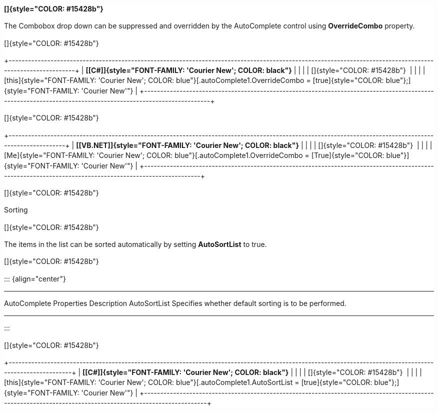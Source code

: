 **[]{style="COLOR: #15428b"}** 

The Combobox drop down can be suppressed and overridden by the AutoComplete control using **OverrideCombo** property.

[]{style="COLOR: #15428b"} 

+----------------------------------------------------------------------------------------------------------------------------------------------------------+
| **[\[C#\]]{style="FONT-FAMILY: 'Courier New'; COLOR: black"}**                                                                                           |
|                                                                                                                                                          |
| []{style="COLOR: #15428b"}                                                                                                                               |
|                                                                                                                                                          |
| [this]{style="FONT-FAMILY: 'Courier New'; COLOR: blue"}[.autoComplete1.OverrideCombo = [true]{style="COLOR: blue"};]{style="FONT-FAMILY: 'Courier New'"} |
+----------------------------------------------------------------------------------------------------------------------------------------------------------+

[]{style="COLOR: #15428b"} 

+-------------------------------------------------------------------------------------------------------------------------------------------------------+
| **[\[VB.NET\]]{style="FONT-FAMILY: 'Courier New'; COLOR: black"}**                                                                                    |
|                                                                                                                                                       |
| []{style="COLOR: #15428b"}                                                                                                                            |
|                                                                                                                                                       |
| [Me]{style="FONT-FAMILY: 'Courier New'; COLOR: blue"}[.autoComplete1.OverrideCombo = [True]{style="COLOR: blue"}]{style="FONT-FAMILY: 'Courier New'"} |
+-------------------------------------------------------------------------------------------------------------------------------------------------------+

[]{style="COLOR: #15428b"} 

Sorting

[]{style="COLOR: #15428b"} 

The items in the list can be sorted automatically by setting **AutoSortList** to true.

[]{style="COLOR: #15428b"} 

::: {align="center"}
  ------------------------- -------------------------------------------------------
  AutoComplete Properties   Description
  AutoSortList              Specifies whether default sorting is to be performed.
  ------------------------- -------------------------------------------------------
:::

[]{style="COLOR: #15428b"} 

+---------------------------------------------------------------------------------------------------------------------------------------------------------+
| **[\[C#\]]{style="FONT-FAMILY: 'Courier New'; COLOR: black"}**                                                                                          |
|                                                                                                                                                         |
| []{style="COLOR: #15428b"}                                                                                                                              |
|                                                                                                                                                         |
| [this]{style="FONT-FAMILY: 'Courier New'; COLOR: blue"}[.autoComplete1.AutoSortList = [true]{style="COLOR: blue"};]{style="FONT-FAMILY: 'Courier New'"} |
+---------------------------------------------------------------------------------------------------------------------------------------------------------+
